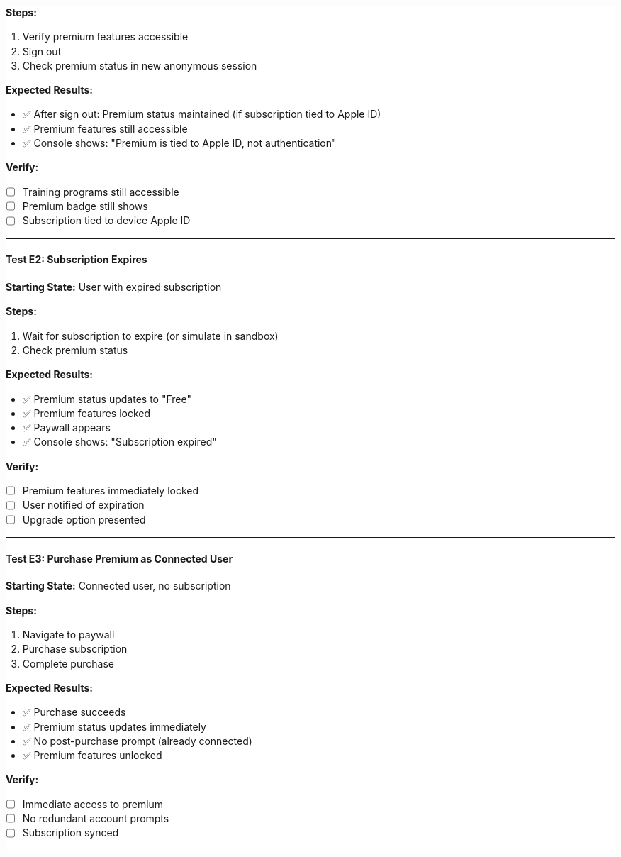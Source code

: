 **Steps:**
1. Verify premium features accessible
2. Sign out
3. Check premium status in new anonymous session

**Expected Results:**
- ✅ After sign out: Premium status maintained (if subscription tied to Apple ID)
- ✅ Premium features still accessible
- ✅ Console shows: "Premium is tied to Apple ID, not authentication"

**Verify:**
- [ ] Training programs still accessible
- [ ] Premium badge still shows
- [ ] Subscription tied to device Apple ID

---

#### Test E2: Subscription Expires
**Starting State:** User with expired subscription

**Steps:**
1. Wait for subscription to expire (or simulate in sandbox)
2. Check premium status

**Expected Results:**
- ✅ Premium status updates to "Free"
- ✅ Premium features locked
- ✅ Paywall appears
- ✅ Console shows: "Subscription expired"

**Verify:**
- [ ] Premium features immediately locked
- [ ] User notified of expiration
- [ ] Upgrade option presented

---

#### Test E3: Purchase Premium as Connected User
**Starting State:** Connected user, no subscription

**Steps:**
1. Navigate to paywall
2. Purchase subscription
3. Complete purchase

**Expected Results:**
- ✅ Purchase succeeds
- ✅ Premium status updates immediately
- ✅ No post-purchase prompt (already connected)
- ✅ Premium features unlocked

**Verify:**
- [ ] Immediate access to premium
- [ ] No redundant account prompts
- [ ] Subscription synced

---